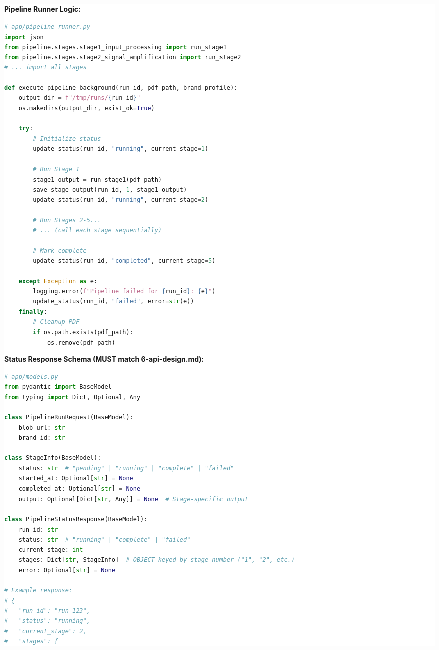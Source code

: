 **Pipeline Runner Logic:**
```python
# app/pipeline_runner.py
import json
from pipeline.stages.stage1_input_processing import run_stage1
from pipeline.stages.stage2_signal_amplification import run_stage2
# ... import all stages

def execute_pipeline_background(run_id, pdf_path, brand_profile):
    output_dir = f"/tmp/runs/{run_id}"
    os.makedirs(output_dir, exist_ok=True)

    try:
        # Initialize status
        update_status(run_id, "running", current_stage=1)

        # Run Stage 1
        stage1_output = run_stage1(pdf_path)
        save_stage_output(run_id, 1, stage1_output)
        update_status(run_id, "running", current_stage=2)

        # Run Stages 2-5...
        # ... (call each stage sequentially)

        # Mark complete
        update_status(run_id, "completed", current_stage=5)

    except Exception as e:
        logging.error(f"Pipeline failed for {run_id}: {e}")
        update_status(run_id, "failed", error=str(e))
    finally:
        # Cleanup PDF
        if os.path.exists(pdf_path):
            os.remove(pdf_path)
```

**Status Response Schema (MUST match 6-api-design.md):**
```python
# app/models.py
from pydantic import BaseModel
from typing import Dict, Optional, Any

class PipelineRunRequest(BaseModel):
    blob_url: str
    brand_id: str

class StageInfo(BaseModel):
    status: str  # "pending" | "running" | "complete" | "failed"
    started_at: Optional[str] = None
    completed_at: Optional[str] = None
    output: Optional[Dict[str, Any]] = None  # Stage-specific output

class PipelineStatusResponse(BaseModel):
    run_id: str
    status: str  # "running" | "complete" | "failed"
    current_stage: int
    stages: Dict[str, StageInfo]  # OBJECT keyed by stage number ("1", "2", etc.)
    error: Optional[str] = None

# Example response:
# {
#   "run_id": "run-123",
#   "status": "running",
#   "current_stage": 2,
#   "stages": {
```
